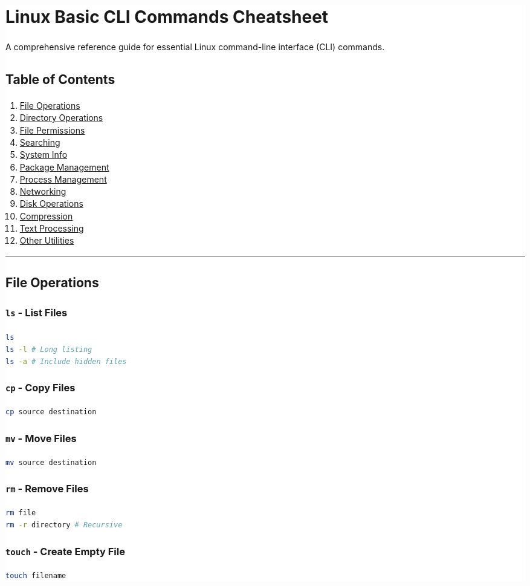 # Linux Basic CLI Commands Cheatsheet

A comprehensive reference guide for essential Linux command-line interface (CLI) commands.

## Table of Contents
1. [File Operations](#file-operations)
2. [Directory Operations](#directory-operations)
3. [File Permissions](#file-permissions)
4. [Searching](#searching)
5. [System Info](#system-info)
6. [Package Management](#package-management)
7. [Process Management](#process-management)
8. [Networking](#networking)
9. [Disk Operations](#disk-operations)
10. [Compression](#compression)
11. [Text Processing](#text-processing)
12. [Other Utilities](#other-utilities)

---

## File Operations

### `ls` - List Files
```bash
ls
ls -l # Long listing
ls -a # Include hidden files
```

### `cp` - Copy Files
```bash
cp source destination
```

### `mv` - Move Files
```bash
mv source destination
```

### `rm` - Remove Files
```bash
rm file
rm -r directory # Recursive
```

### `touch` - Create Empty File
```bash
touch filename
```
